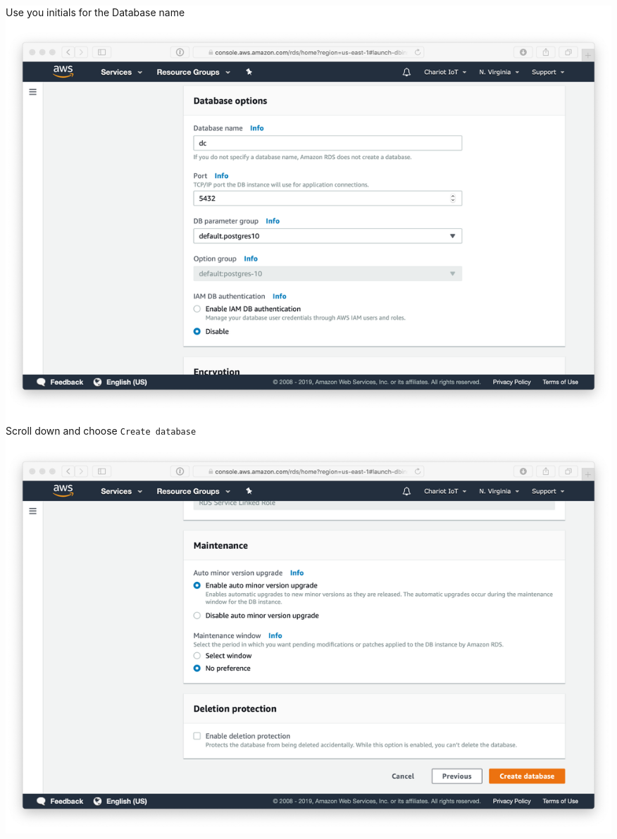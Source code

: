 Use you initials for the Database name

![](img/rds-options.png)

Scroll down and choose `Create database`

![](img/rds-create-database.png)
